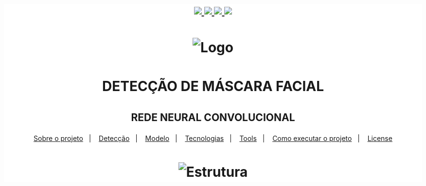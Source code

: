 



<h2 align="center">
        
<a href="https://colab.research.google.com/drive/1UCvyHJ-dbCfVyzztk6uch3Pf6ZD-9VTm?usp=sharing">
         <img src="https://img.shields.io/badge/Colab-F9AB00?style=for-the-badge&logo=googlecolab&color=525252" />
</a>
<a href="https://www.youtube.com/watch?v=58JmETGFQZk&t=1057s">
         <img src="https://img.shields.io/badge/YouTube-FF0000?style=for-the-badge&logo=youtube&logoColor=white" />
</a> 
 
 
 
 
<a href="">
         <img src="https://img.shields.io/badge/Python-3776AB?style=for-the-badge&logo=python&logoColor=white" />
</a>
       <a href="https://www.linkedin.com/in/matheusfbonfim/">
         <img src="https://img.shields.io/badge/linkedin-%230077B5.svg?&style=for-the-badge&logo=linkedin&logoColor=white" />
       </a>  
       
</h2>

<h1 align="center">
    <img alt="Logo" title="Logo" src=".github/Logo.png" width="150px" />
</h1>


<h1 align="center">
   DETECÇÃO DE MÁSCARA FACIAL 
<h2 align="center">
   REDE NEURAL CONVOLUCIONAL
</h2>
</h1>



<p align="center">
  <a href="#-sobre-o-projeto">Sobre o projeto</a>&nbsp;&nbsp;&nbsp;|&nbsp;&nbsp;&nbsp;
  <a href="#-detecção-em-tempo-real">Detecção</a>&nbsp;&nbsp;&nbsp;|&nbsp;&nbsp;&nbsp;
  <a href="#-modelo">Modelo</a>&nbsp;&nbsp;&nbsp;|&nbsp;&nbsp;&nbsp;
  <a href="#rocket-tecnologias">Tecnologias</a>&nbsp;&nbsp;&nbsp;|&nbsp;&nbsp;&nbsp;
  <a href="#-tools">Tools</a>&nbsp;&nbsp;&nbsp;|&nbsp;&nbsp;&nbsp;
  <a href="#-como-executar-o-projeto">Como executar o projeto</a>&nbsp;&nbsp;&nbsp;|&nbsp;&nbsp;&nbsp;
  <a href="#memo-license">License</a>
</p>

<h1 align="center">
  <img alt="Estrutura" src=".github/Estrutura.png" width="70%">
</h1>


